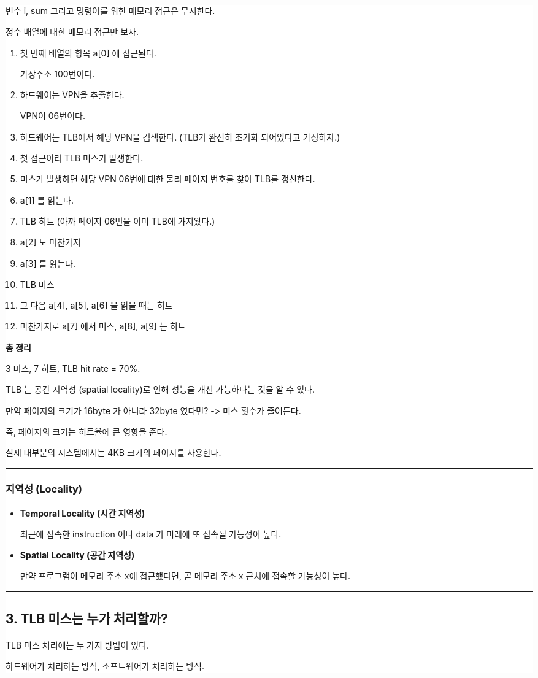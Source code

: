 변수 i, sum 그리고 명령어를 위한 메모리 접근은 무시한다.

정수 배열에 대한 메모리 접근만 보자.

1. 첫 번째 배열의 항목 a[0] 에 접근된다.

   가상주소 100번이다.

2. 하드웨어는 VPN을 추출한다.

   VPN이 06번이다.

3. 하드웨어는 TLB에서 해당 VPN을 검색한다. (TLB가 완전히 초기화 되어있다고 가정하자.)

4. 첫 접근이라 TLB 미스가 발생한다.

5. 미스가 발생하면 해당 VPN 06번에 대한 물리 페이지 번호를 찾아 TLB를 갱신한다.

6. a[1] 를 읽는다.

7. TLB 히트 (아까 페이지 06번을 이미 TLB에 가져왔다.)

8. a[2] 도 마찬가지

9. a[3] 를 읽는다.

10. TLB 미스

11. 그 다음 a[4], a[5], a[6] 을 읽을 때는 히트

12. 마찬가지로 a[7] 에서 미스, a[8], a[9] 는 히트

**총 정리**

3 미스, 7 히트, TLB hit rate = 70%.

TLB 는 공간 지역성 (spatial locality)로 인해 성능을 개선 가능하다는 것을 알 수 있다.

만약 페이지의 크기가 16byte 가 아니라 32byte 였다면? -> 미스 횟수가 줄어든다.

즉, 페이지의 크기는 히트율에 큰 영향을 준다.

실제 대부분의 시스템에서는 4KB 크기의 페이지를 사용한다.

---

### 지역성 (Locality)

- **Temporal Locality (시간 지역성)**

  최근에 접속한 instruction 이나 data 가 미래에 또 접속될 가능성이 높다.

- **Spatial Locality (공간 지역성)**

  만약 프로그램이 메모리 주소 x에 접근했다면, 곧 메모리 주소 x 근처에 접속할 가능성이 높다.

---

## 3. TLB 미스는 누가 처리할까?

TLB 미스 처리에는 두 가지 방법이 있다.

하드웨어가 처리하는 방식, 소프트웨어가 처리하는 방식.
